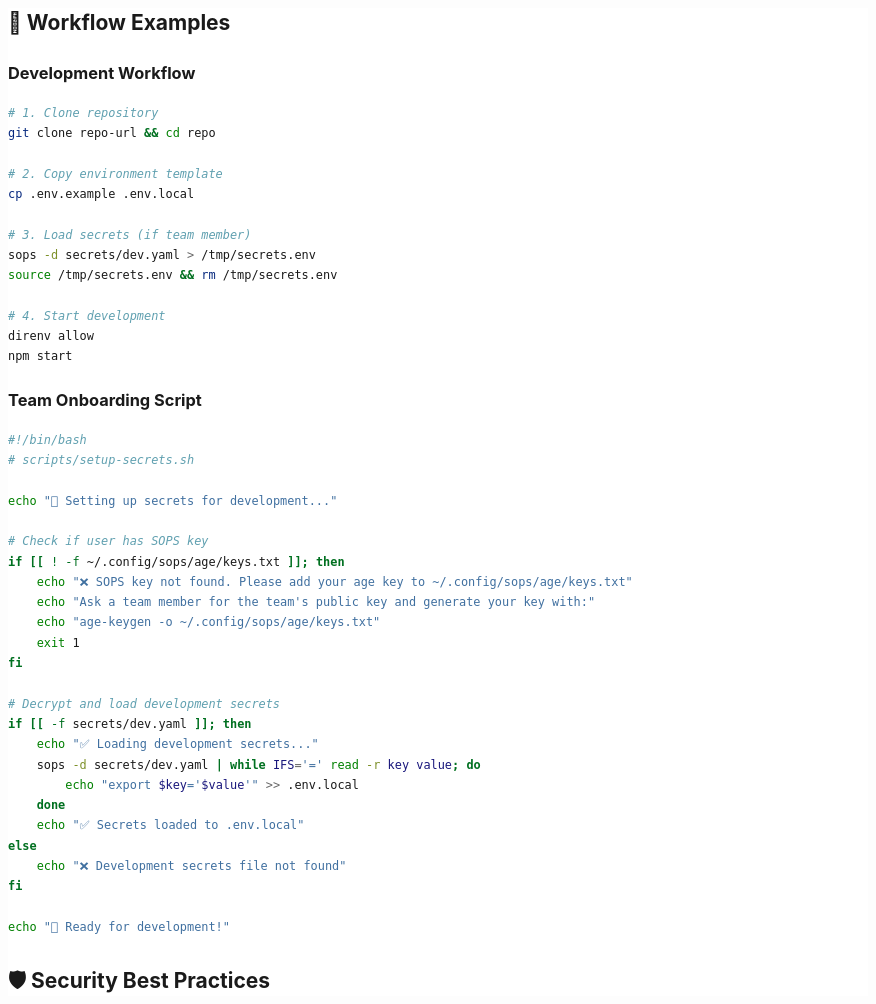 ## 🔄 Workflow Examples

### Development Workflow
```bash
# 1. Clone repository
git clone repo-url && cd repo

# 2. Copy environment template
cp .env.example .env.local

# 3. Load secrets (if team member)
sops -d secrets/dev.yaml > /tmp/secrets.env
source /tmp/secrets.env && rm /tmp/secrets.env

# 4. Start development
direnv allow
npm start
```

### Team Onboarding Script
```bash
#!/bin/bash
# scripts/setup-secrets.sh

echo "🔐 Setting up secrets for development..."

# Check if user has SOPS key
if [[ ! -f ~/.config/sops/age/keys.txt ]]; then
    echo "❌ SOPS key not found. Please add your age key to ~/.config/sops/age/keys.txt"
    echo "Ask a team member for the team's public key and generate your key with:"
    echo "age-keygen -o ~/.config/sops/age/keys.txt"
    exit 1
fi

# Decrypt and load development secrets
if [[ -f secrets/dev.yaml ]]; then
    echo "✅ Loading development secrets..."
    sops -d secrets/dev.yaml | while IFS='=' read -r key value; do
        echo "export $key='$value'" >> .env.local
    done
    echo "✅ Secrets loaded to .env.local"
else
    echo "❌ Development secrets file not found"
fi

echo "🚀 Ready for development!"
```

## 🛡️ Security Best Practices
